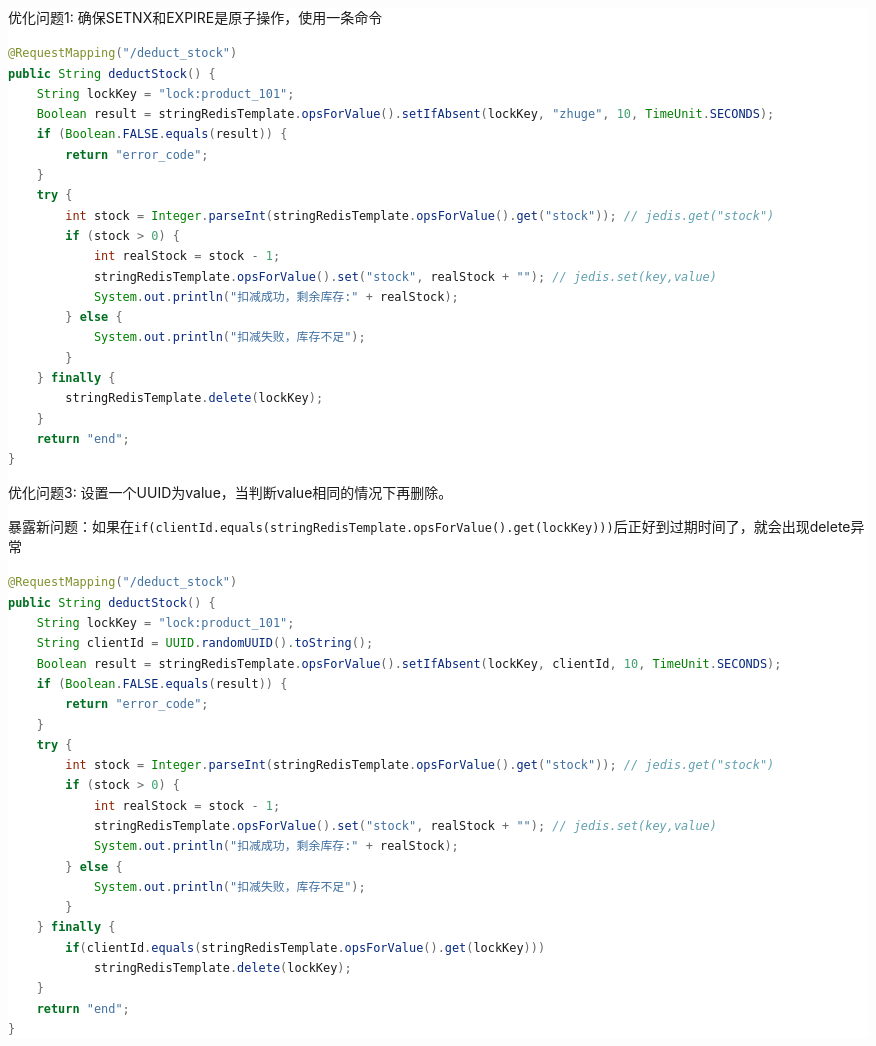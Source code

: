 优化问题1: 确保SETNX和EXPIRE是原子操作，使用一条命令

```java
@RequestMapping("/deduct_stock")
public String deductStock() {
    String lockKey = "lock:product_101";
    Boolean result = stringRedisTemplate.opsForValue().setIfAbsent(lockKey, "zhuge", 10, TimeUnit.SECONDS);
    if (Boolean.FALSE.equals(result)) {
        return "error_code";
    }
    try {
        int stock = Integer.parseInt(stringRedisTemplate.opsForValue().get("stock")); // jedis.get("stock")
        if (stock > 0) {
            int realStock = stock - 1;
            stringRedisTemplate.opsForValue().set("stock", realStock + ""); // jedis.set(key,value)
            System.out.println("扣减成功，剩余库存:" + realStock);
        } else {
            System.out.println("扣减失败，库存不足");
        }
    } finally {
        stringRedisTemplate.delete(lockKey);
    }
    return "end";
}

```

优化问题3: 设置一个UUID为value，当判断value相同的情况下再删除。

暴露新问题：如果在`if(clientId.equals(stringRedisTemplate.opsForValue().get(lockKey)))`后正好到过期时间了，就会出现delete异常

```java
@RequestMapping("/deduct_stock")
public String deductStock() {
    String lockKey = "lock:product_101";
    String clientId = UUID.randomUUID().toString();
    Boolean result = stringRedisTemplate.opsForValue().setIfAbsent(lockKey, clientId, 10, TimeUnit.SECONDS);
    if (Boolean.FALSE.equals(result)) {
        return "error_code";
    }
    try {
        int stock = Integer.parseInt(stringRedisTemplate.opsForValue().get("stock")); // jedis.get("stock")
        if (stock > 0) {
            int realStock = stock - 1;
            stringRedisTemplate.opsForValue().set("stock", realStock + ""); // jedis.set(key,value)
            System.out.println("扣减成功，剩余库存:" + realStock);
        } else {
            System.out.println("扣减失败，库存不足");
        }
    } finally {
        if(clientId.equals(stringRedisTemplate.opsForValue().get(lockKey)))
            stringRedisTemplate.delete(lockKey);
    }
    return "end";
}

```

